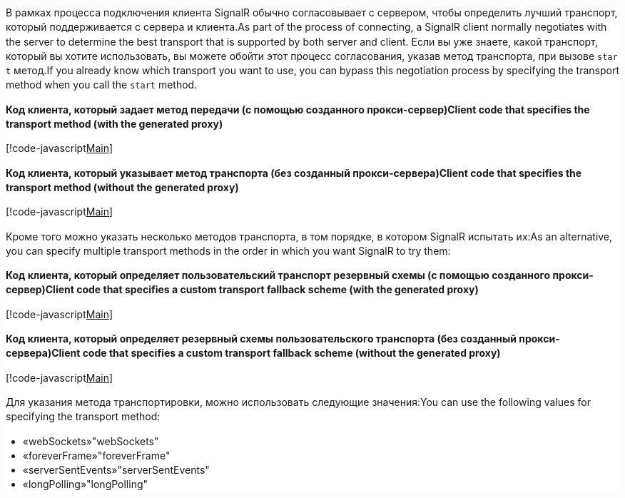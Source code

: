 <span data-ttu-id="ab8f2-242">В рамках процесса подключения клиента SignalR обычно согласовывает с сервером, чтобы определить лучший транспорт, который поддерживается с сервера и клиента.</span><span class="sxs-lookup"><span data-stu-id="ab8f2-242">As part of the process of connecting, a SignalR client normally negotiates with the server to determine the best transport that is supported by both server and client.</span></span> <span data-ttu-id="ab8f2-243">Если вы уже знаете, какой транспорт, который вы хотите использовать, вы можете обойти этот процесс согласования, указав метод транспорта, при вызове `start` метод.</span><span class="sxs-lookup"><span data-stu-id="ab8f2-243">If you already know which transport you want to use, you can bypass this negotiation process by specifying the transport method when you call the `start` method.</span></span>

<span data-ttu-id="ab8f2-244">**Код клиента, который задает метод передачи (с помощью созданного прокси-сервер)**</span><span class="sxs-lookup"><span data-stu-id="ab8f2-244">**Client code that specifies the transport method (with the generated proxy)**</span></span>

[!code-javascript[Main](signalr-1x-hubs-api-guide-javascript-client/samples/sample17.js?highlight=1)]

<span data-ttu-id="ab8f2-245">**Код клиента, который указывает метод транспорта (без созданный прокси-сервера)**</span><span class="sxs-lookup"><span data-stu-id="ab8f2-245">**Client code that specifies the transport method (without the generated proxy)**</span></span>

[!code-javascript[Main](signalr-1x-hubs-api-guide-javascript-client/samples/sample18.js?highlight=2)]

<span data-ttu-id="ab8f2-246">Кроме того можно указать несколько методов транспорта, в том порядке, в котором SignalR испытать их:</span><span class="sxs-lookup"><span data-stu-id="ab8f2-246">As an alternative, you can specify multiple transport methods in the order in which you want SignalR to try them:</span></span>

<span data-ttu-id="ab8f2-247">**Код клиента, который определяет пользовательский транспорт резервный схемы (с помощью созданного прокси-сервер)**</span><span class="sxs-lookup"><span data-stu-id="ab8f2-247">**Client code that specifies a custom transport fallback scheme (with the generated proxy)**</span></span>

[!code-javascript[Main](signalr-1x-hubs-api-guide-javascript-client/samples/sample19.js?highlight=1)]

<span data-ttu-id="ab8f2-248">**Код клиента, который определяет резервный схемы пользовательского транспорта (без созданный прокси-сервера)**</span><span class="sxs-lookup"><span data-stu-id="ab8f2-248">**Client code that specifies a custom transport fallback scheme (without the generated proxy)**</span></span>

[!code-javascript[Main](signalr-1x-hubs-api-guide-javascript-client/samples/sample20.js?highlight=2)]

<span data-ttu-id="ab8f2-249">Для указания метода транспортировки, можно использовать следующие значения:</span><span class="sxs-lookup"><span data-stu-id="ab8f2-249">You can use the following values for specifying the transport method:</span></span>

- <span data-ttu-id="ab8f2-250">«webSockets»</span><span class="sxs-lookup"><span data-stu-id="ab8f2-250">"webSockets"</span></span>
- <span data-ttu-id="ab8f2-251">«foreverFrame»</span><span class="sxs-lookup"><span data-stu-id="ab8f2-251">"foreverFrame"</span></span>
- <span data-ttu-id="ab8f2-252">«serverSentEvents»</span><span class="sxs-lookup"><span data-stu-id="ab8f2-252">"serverSentEvents"</span></span>
- <span data-ttu-id="ab8f2-253">«longPolling»</span><span class="sxs-lookup"><span data-stu-id="ab8f2-253">"longPolling"</span></span>
